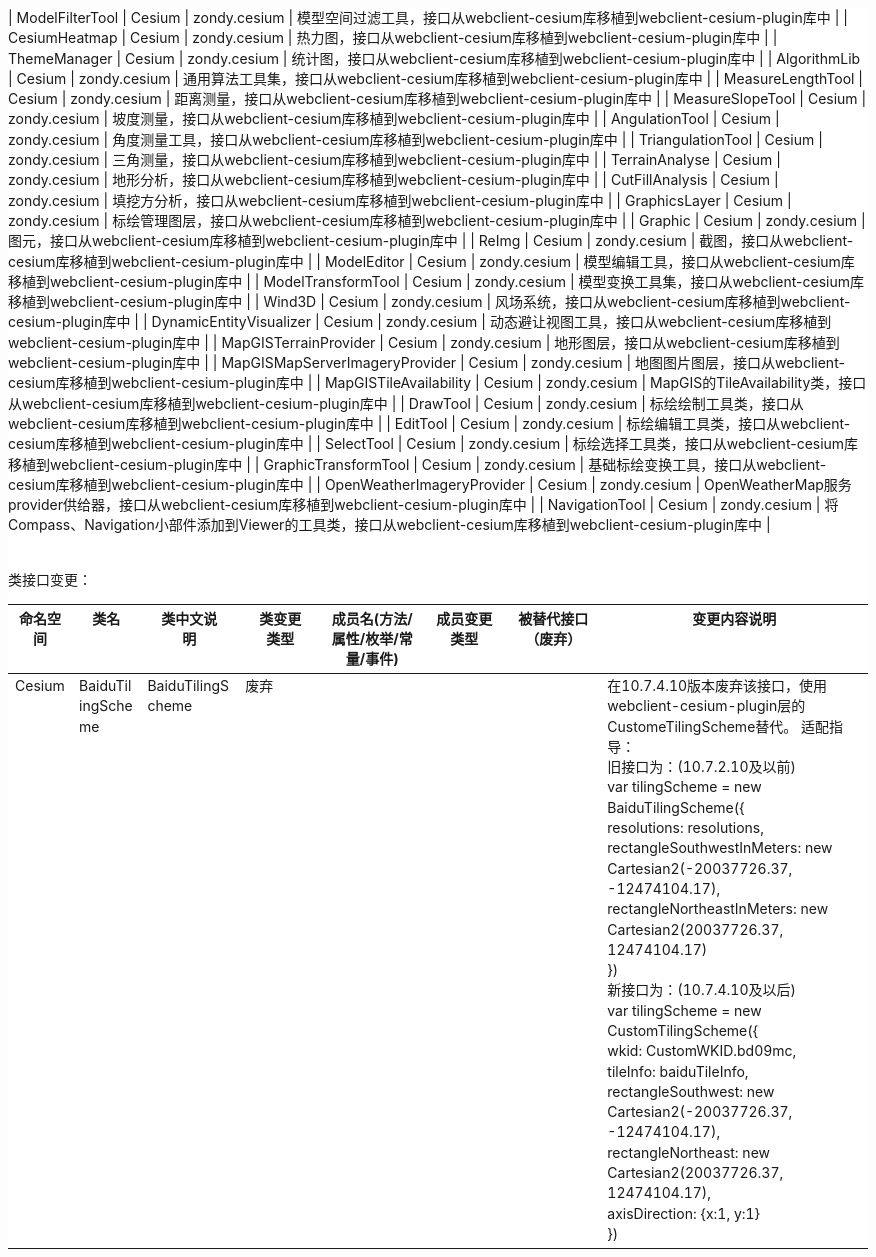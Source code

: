 | ModelFilterTool                   | Cesium               | zondy.cesium         | 模型空间过滤工具，接口从webclient-cesium库移植到webclient-cesium-plugin库中 |
| CesiumHeatmap                     | Cesium               | zondy.cesium         | 热力图，接口从webclient-cesium库移植到webclient-cesium-plugin库中 |
| ThemeManager                      | Cesium               | zondy.cesium         | 统计图，接口从webclient-cesium库移植到webclient-cesium-plugin库中 |
| AlgorithmLib                      | Cesium               | zondy.cesium         | 通用算法工具集，接口从webclient-cesium库移植到webclient-cesium-plugin库中 |
| MeasureLengthTool                 | Cesium               | zondy.cesium         | 距离测量，接口从webclient-cesium库移植到webclient-cesium-plugin库中 |
| MeasureSlopeTool                  | Cesium               | zondy.cesium         | 坡度测量，接口从webclient-cesium库移植到webclient-cesium-plugin库中 |
| AngulationTool                    | Cesium               | zondy.cesium         | 角度测量工具，接口从webclient-cesium库移植到webclient-cesium-plugin库中 |
| TriangulationTool                 | Cesium               | zondy.cesium         | 三角测量，接口从webclient-cesium库移植到webclient-cesium-plugin库中 |
| TerrainAnalyse                    | Cesium               | zondy.cesium         | 地形分析，接口从webclient-cesium库移植到webclient-cesium-plugin库中 |
| CutFillAnalysis                   | Cesium               | zondy.cesium         | 填挖方分析，接口从webclient-cesium库移植到webclient-cesium-plugin库中 |
| GraphicsLayer                     | Cesium               | zondy.cesium         | 标绘管理图层，接口从webclient-cesium库移植到webclient-cesium-plugin库中 |
| Graphic                           | Cesium               | zondy.cesium         | 图元，接口从webclient-cesium库移植到webclient-cesium-plugin库中 |
| ReImg                             | Cesium               | zondy.cesium         | 截图，接口从webclient-cesium库移植到webclient-cesium-plugin库中 |
| ModelEditor                       | Cesium               | zondy.cesium         | 模型编辑工具，接口从webclient-cesium库移植到webclient-cesium-plugin库中 |
| ModelTransformTool                | Cesium               | zondy.cesium         | 模型变换工具集，接口从webclient-cesium库移植到webclient-cesium-plugin库中 |
| Wind3D                            | Cesium               | zondy.cesium         | 风场系统，接口从webclient-cesium库移植到webclient-cesium-plugin库中 |
| DynamicEntityVisualizer           | Cesium               | zondy.cesium         | 动态避让视图工具，接口从webclient-cesium库移植到webclient-cesium-plugin库中 |
| MapGISTerrainProvider             | Cesium               | zondy.cesium         | 地形图层，接口从webclient-cesium库移植到webclient-cesium-plugin库中 |
| MapGISMapServerImageryProvider    | Cesium               | zondy.cesium         | 地图图片图层，接口从webclient-cesium库移植到webclient-cesium-plugin库中 |
| MapGISTileAvailability            | Cesium               | zondy.cesium         | MapGIS的TileAvailability类，接口从webclient-cesium库移植到webclient-cesium-plugin库中 |
| DrawTool                          | Cesium               | zondy.cesium         | 标绘绘制工具类，接口从webclient-cesium库移植到webclient-cesium-plugin库中 |
| EditTool                          | Cesium               | zondy.cesium         | 标绘编辑工具类，接口从webclient-cesium库移植到webclient-cesium-plugin库中 |
| SelectTool                        | Cesium               | zondy.cesium         | 标绘选择工具类，接口从webclient-cesium库移植到webclient-cesium-plugin库中 |
| GraphicTransformTool              | Cesium               | zondy.cesium         | 基础标绘变换工具，接口从webclient-cesium库移植到webclient-cesium-plugin库中 |
| OpenWeatherImageryProvider        | Cesium               | zondy.cesium         | OpenWeatherMap服务provider供给器，接口从webclient-cesium库移植到webclient-cesium-plugin库中 |
| NavigationTool                    | Cesium               | zondy.cesium         | 将Compass、Navigation小部件添加到Viewer的工具类，接口从webclient-cesium库移植到webclient-cesium-plugin库中 |

<br />	类接口变更：

| <span style="display:inline-block;width: 50px"> 命名空间 </span> | 类名                                 | <span style="display:inline-block;width: 60px">类中文说明</span> | <span style="display:inline-block;width: 70px"> 类变更<br />类型 </span> | 成员名(方法/属性/枚举/常量/事件)      | <span style="display:inline-block;width: 70px"> 成员变更<br />类型 </span> | <span style="display:inline-block;width: 80px"> 被替代接口<br />（废弃） </span> | 变更内容说明                                                 |
| ------------------------------------------------------------ | ------------------------------------ | ------------------------------------------------------------ | ------------------------------------------------------------ | ------------------------------------- | ------------------------------------------------------------ | ------------------------------------------------------------ | ------------------------------------------------------------ |
| Cesium                                                       | BaiduTilingScheme                    | BaiduTilingScheme                                            | 废弃                                                         |                                       |                                                              |                                                              | 在10.7.4.10版本废弃该接口，使用webclient-cesium-plugin层的CustomeTilingScheme替代。 适配指导：<br /> 旧接口为：(10.7.2.10及以前)<br /> var tilingScheme = new BaiduTilingScheme({<br />   resolutions: resolutions,<br />   rectangleSouthwestInMeters: new Cartesian2(-20037726.37, -12474104.17),<br />   rectangleNortheastInMeters: new Cartesian2(20037726.37, 12474104.17)<br /> })<br /> 新接口为：(10.7.4.10及以后)<br /> var tilingScheme = new CustomTilingScheme({<br />   wkid: CustomWKID.bd09mc,<br />   tileInfo: baiduTileInfo,<br />    rectangleSouthwest: new Cartesian2(-20037726.37, -12474104.17),<br />    rectangleNortheast: new Cartesian2(20037726.37, 12474104.17),<br />    axisDirection: {x:1, y:1}<br /> }) |